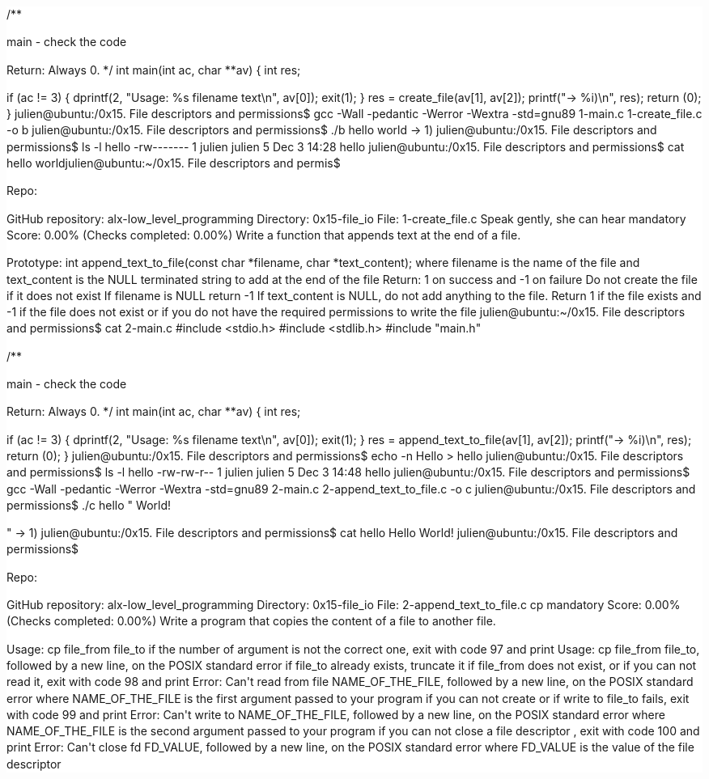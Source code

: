 /**

main - check the code

Return: Always 0. */ int main(int ac, char **av) { int res;

if (ac != 3) { dprintf(2, "Usage: %s filename text\n", av[0]); exit(1); } res = create_file(av[1], av[2]); printf("-> %i)\n", res); return (0); } julien@ubuntu:/0x15. File descriptors and permissions$ gcc -Wall -pedantic -Werror -Wextra -std=gnu89 1-main.c 1-create_file.c -o b julien@ubuntu:/0x15. File descriptors and permissions$ ./b hello world -> 1) julien@ubuntu:/0x15. File descriptors and permissions$ ls -l hello -rw------- 1 julien julien 5 Dec 3 14:28 hello julien@ubuntu:/0x15. File descriptors and permissions$ cat hello worldjulien@ubuntu:~/0x15. File descriptors and permis$

Repo:

GitHub repository: alx-low_level_programming
Directory: 0x15-file_io
File: 1-create_file.c
Speak gently, she can hear mandatory Score: 0.00% (Checks completed: 0.00%)
Write a function that appends text at the end of a file.

Prototype: int append_text_to_file(const char *filename, char *text_content);
where filename is the name of the file and text_content is the NULL terminated string to add at the end of the file
Return: 1 on success and -1 on failure
Do not create the file if it does not exist
If filename is NULL return -1
If text_content is NULL, do not add anything to the file. Return 1 if the file exists and -1 if the file does not exist or if you do not have the required permissions to write the file
julien@ubuntu:~/0x15. File descriptors and permissions$ cat 2-main.c #include <stdio.h> #include <stdlib.h> #include "main.h"

/**

main - check the code

Return: Always 0. */ int main(int ac, char **av) { int res;

if (ac != 3) { dprintf(2, "Usage: %s filename text\n", av[0]); exit(1); } res = append_text_to_file(av[1], av[2]); printf("-> %i)\n", res); return (0); } julien@ubuntu:/0x15. File descriptors and permissions$ echo -n Hello > hello julien@ubuntu:/0x15. File descriptors and permissions$ ls -l hello -rw-rw-r-- 1 julien julien 5 Dec 3 14:48 hello julien@ubuntu:/0x15. File descriptors and permissions$ gcc -Wall -pedantic -Werror -Wextra -std=gnu89 2-main.c 2-append_text_to_file.c -o c julien@ubuntu:/0x15. File descriptors and permissions$ ./c hello " World!

" -> 1) julien@ubuntu:/0x15. File descriptors and permissions$ cat hello Hello World! julien@ubuntu:/0x15. File descriptors and permissions$

Repo:

GitHub repository: alx-low_level_programming
Directory: 0x15-file_io
File: 2-append_text_to_file.c
cp mandatory Score: 0.00% (Checks completed: 0.00%)
Write a program that copies the content of a file to another file.

Usage: cp file_from file_to
if the number of argument is not the correct one, exit with code 97 and print Usage: cp file_from file_to, followed by a new line, on the POSIX standard error
if file_to already exists, truncate it
if file_from does not exist, or if you can not read it, exit with code 98 and print Error: Can't read from file NAME_OF_THE_FILE, followed by a new line, on the POSIX standard error
    where NAME_OF_THE_FILE is the first argument passed to your program
if you can not create or if write to file_to fails, exit with code 99 and print Error: Can't write to NAME_OF_THE_FILE, followed by a new line, on the POSIX standard error
    where NAME_OF_THE_FILE is the second argument passed to your program
if you can not close a file descriptor , exit with code 100 and print Error: Can't close fd FD_VALUE, followed by a new line, on the POSIX standard error
    where FD_VALUE is the value of the file descriptor
